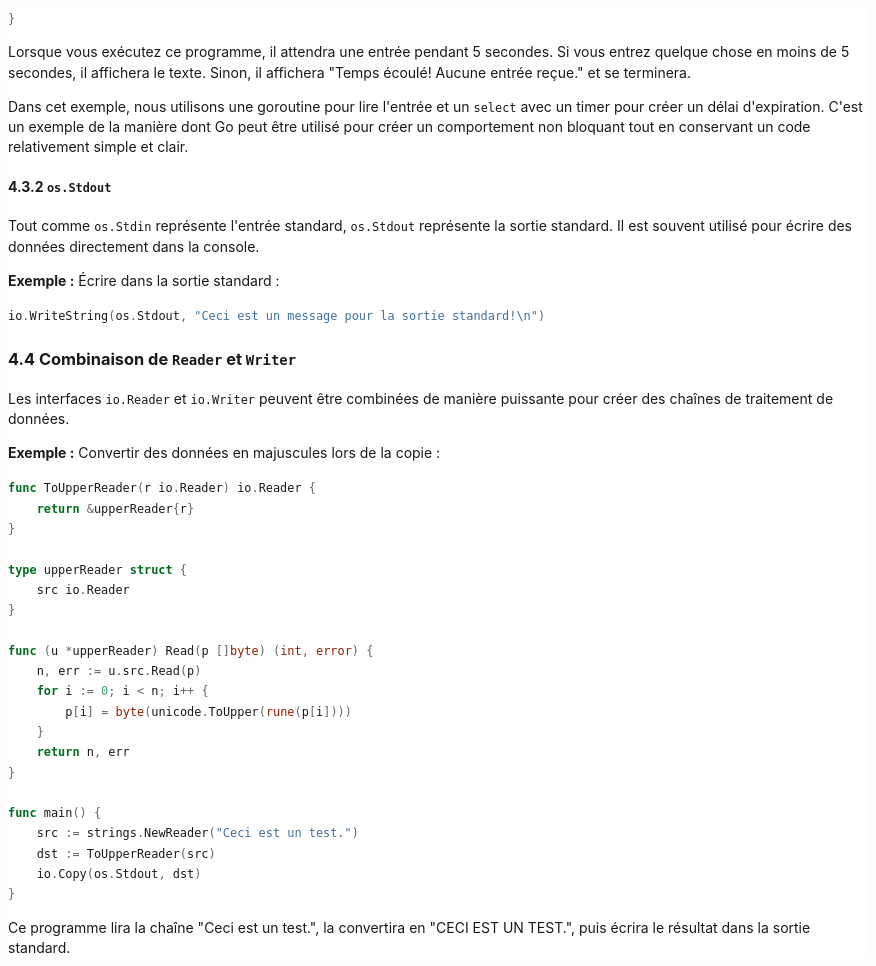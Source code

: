 ```go
}
```

Lorsque vous exécutez ce programme, il attendra une entrée pendant 5 secondes. Si vous entrez quelque chose en moins de 5 secondes, il affichera le texte. Sinon, il affichera "Temps écoulé! Aucune entrée reçue." et se terminera.

Dans cet exemple, nous utilisons une goroutine pour lire l'entrée et un `select` avec un timer pour créer un délai d'expiration. C'est un exemple de la manière dont Go peut être utilisé pour créer un comportement non bloquant tout en conservant un code relativement simple et clair.

#### 4.3.2 `os.Stdout`

Tout comme `os.Stdin` représente l'entrée standard, `os.Stdout` représente la sortie standard. Il est souvent utilisé pour écrire des données directement dans la console.

**Exemple :** Écrire dans la sortie standard :

```go
io.WriteString(os.Stdout, "Ceci est un message pour la sortie standard!\n")
```

### 4.4 Combinaison de `Reader` et `Writer`

Les interfaces `io.Reader` et `io.Writer` peuvent être combinées de manière puissante pour créer des chaînes de traitement de données.

**Exemple :** Convertir des données en majuscules lors de la copie :

```go
func ToUpperReader(r io.Reader) io.Reader {
    return &upperReader{r}
}

type upperReader struct {
    src io.Reader
}

func (u *upperReader) Read(p []byte) (int, error) {
    n, err := u.src.Read(p)
    for i := 0; i < n; i++ {
        p[i] = byte(unicode.ToUpper(rune(p[i])))
    }
    return n, err
}

func main() {
    src := strings.NewReader("Ceci est un test.")
    dst := ToUpperReader(src)
    io.Copy(os.Stdout, dst)
}
```

Ce programme lira la chaîne "Ceci est un test.", la convertira en "CECI EST UN TEST.", puis écrira le résultat dans la sortie standard.
